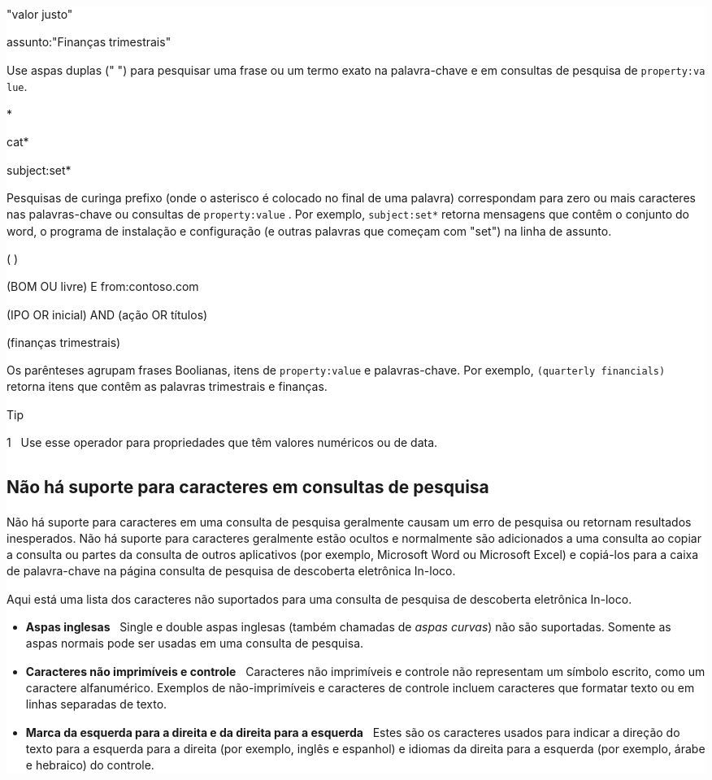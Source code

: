 <td><p>&quot;valor justo&quot;</p>
<p>assunto:&quot;Finanças trimestrais&quot;</p></td>
<td><p>Use aspas duplas (&quot; &quot;) para pesquisar uma frase ou um termo exato na palavra-chave e em consultas de pesquisa de <code>property:value</code>.</p></td>
</tr>
<tr class="even">
<td><p>*</p></td>
<td><p>cat*</p>
<p>subject:set*</p></td>
<td><p>Pesquisas de curinga prefixo (onde o asterisco é colocado no final de uma palavra) correspondam para zero ou mais caracteres nas palavras-chave ou consultas de <code>property:value</code> . Por exemplo, <code>subject:set*</code> retorna mensagens que contêm o conjunto do word, o programa de instalação e configuração (e outras palavras que começam com &quot;set&quot;) na linha de assunto.</p></td>
</tr>
<tr class="odd">
<td><p>( )</p></td>
<td><p>(BOM OU livre) E from:contoso.com</p>
<p>(IPO OR inicial) AND (ação OR títulos)</p>
<p>(finanças trimestrais)</p></td>
<td><p>Os parênteses agrupam frases Boolianas, itens de <code>property:value</code> e palavras-chave. Por exemplo, <code>(quarterly financials)</code> retorna itens que contêm as palavras trimestrais e finanças.</p></td>
</tr>
</tbody>
</table>



> [!TIP]
> 1&nbsp;&nbsp;&nbsp;Use esse operador para propriedades que têm valores numéricos ou de data.



## Não há suporte para caracteres em consultas de pesquisa

Não há suporte para caracteres em uma consulta de pesquisa geralmente causam um erro de pesquisa ou retornam resultados inesperados. Não há suporte para caracteres geralmente estão ocultos e normalmente são adicionados a uma consulta ao copiar a consulta ou partes da consulta de outros aplicativos (por exemplo, Microsoft Word ou Microsoft Excel) e copiá-los para a caixa de palavra-chave na página consulta de pesquisa de descoberta eletrônica In-loco.

Aqui está uma lista dos caracteres não suportados para uma consulta de pesquisa de descoberta eletrônica In-loco.

  - **Aspas inglesas**   Single e double aspas inglesas (também chamadas de *aspas curvas*) não são suportadas. Somente as aspas normais pode ser usadas em uma consulta de pesquisa.

  - **Caracteres não imprimíveis e controle**   Caracteres não imprimíveis e controle não representam um símbolo escrito, como um caractere alfanumérico. Exemplos de não-imprimíveis e caracteres de controle incluem caracteres que formatar texto ou em linhas separadas de texto.

  - **Marca da esquerda para a direita e da direita para a esquerda**   Estes são os caracteres usados para indicar a direção do texto para a esquerda para a direita (por exemplo, inglês e espanhol) e idiomas da direita para a esquerda (por exemplo, árabe e hebraico) do controle.
